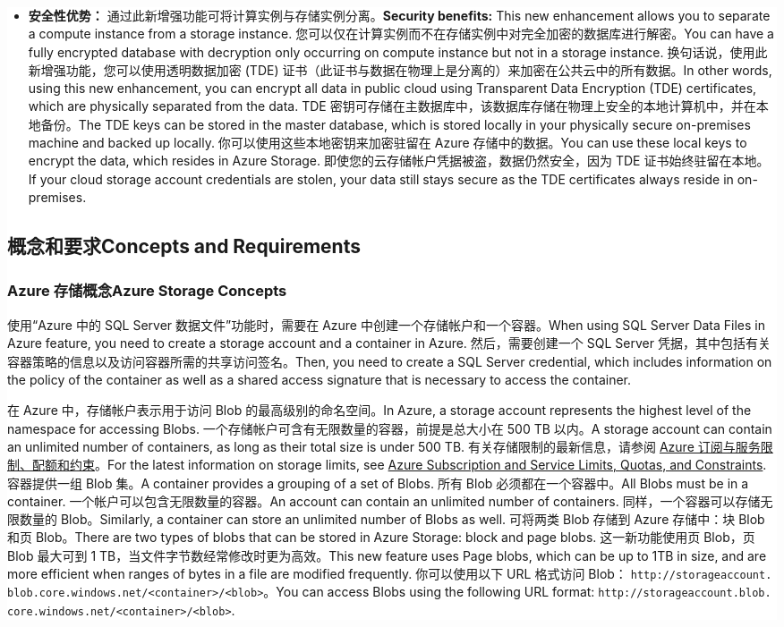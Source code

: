 -   <span data-ttu-id="1d5e6-123">**安全性优势：** 通过此新增强功能可将计算实例与存储实例分离。</span><span class="sxs-lookup"><span data-stu-id="1d5e6-123">**Security benefits:** This new enhancement allows you to separate a compute instance from a storage instance.</span></span> <span data-ttu-id="1d5e6-124">您可以仅在计算实例而不在存储实例中对完全加密的数据库进行解密。</span><span class="sxs-lookup"><span data-stu-id="1d5e6-124">You can have a fully encrypted database with decryption only occurring on compute instance but not in a storage instance.</span></span> <span data-ttu-id="1d5e6-125">换句话说，使用此新增强功能，您可以使用透明数据加密 (TDE) 证书（此证书与数据在物理上是分离的）来加密在公共云中的所有数据。</span><span class="sxs-lookup"><span data-stu-id="1d5e6-125">In other words, using this new enhancement, you can encrypt all data in public cloud using Transparent Data Encryption (TDE)  certificates, which are physically separated from the data.</span></span> <span data-ttu-id="1d5e6-126">TDE 密钥可存储在主数据库中，该数据库存储在物理上安全的本地计算机中，并在本地备份。</span><span class="sxs-lookup"><span data-stu-id="1d5e6-126">The TDE keys can be stored in the master database, which is stored locally in your physically secure on-premises machine and backed up locally.</span></span> <span data-ttu-id="1d5e6-127">你可以使用这些本地密钥来加密驻留在 Azure 存储中的数据。</span><span class="sxs-lookup"><span data-stu-id="1d5e6-127">You can use these local keys to encrypt the data, which resides in Azure Storage.</span></span> <span data-ttu-id="1d5e6-128">即使您的云存储帐户凭据被盗，数据仍然安全，因为 TDE 证书始终驻留在本地。</span><span class="sxs-lookup"><span data-stu-id="1d5e6-128">If your cloud storage account credentials are stolen, your data still stays secure as the TDE certificates always reside in on-premises.</span></span>  
  
## <a name="concepts-and-requirements"></a><span data-ttu-id="1d5e6-129">概念和要求</span><span class="sxs-lookup"><span data-stu-id="1d5e6-129">Concepts and Requirements</span></span>  
  
### <a name="azure-storage-concepts"></a><span data-ttu-id="1d5e6-130">Azure 存储概念</span><span class="sxs-lookup"><span data-stu-id="1d5e6-130">Azure Storage Concepts</span></span>  
 <span data-ttu-id="1d5e6-131">使用“Azure 中的 SQL Server 数据文件”功能时，需要在 Azure 中创建一个存储帐户和一个容器。</span><span class="sxs-lookup"><span data-stu-id="1d5e6-131">When using SQL Server Data Files in Azure feature, you need to create a storage account and a container in Azure.</span></span> <span data-ttu-id="1d5e6-132">然后，需要创建一个 SQL Server 凭据，其中包括有关容器策略的信息以及访问容器所需的共享访问签名。</span><span class="sxs-lookup"><span data-stu-id="1d5e6-132">Then, you need to create a SQL Server credential, which includes information on the policy of the container as well as a shared access signature that is necessary to access the container.</span></span>  
  
 <span data-ttu-id="1d5e6-133">在 Azure 中，存储帐户表示用于访问 Blob 的最高级别的命名空间。</span><span class="sxs-lookup"><span data-stu-id="1d5e6-133">In Azure, a storage account represents the highest level of the namespace for accessing Blobs.</span></span> <span data-ttu-id="1d5e6-134">一个存储帐户可含有无限数量的容器，前提是总大小在 500 TB 以内。</span><span class="sxs-lookup"><span data-stu-id="1d5e6-134">A storage account can contain an unlimited number of containers, as long as their total size is under 500 TB.</span></span> <span data-ttu-id="1d5e6-135">有关存储限制的最新信息，请参阅 [Azure 订阅与服务限制、配额和约束](https://azure.microsoft.com/documentation/articles/azure-subscription-service-limits/)。</span><span class="sxs-lookup"><span data-stu-id="1d5e6-135">For the latest information on storage limits, see [Azure Subscription and Service Limits, Quotas, and Constraints](https://azure.microsoft.com/documentation/articles/azure-subscription-service-limits/).</span></span> <span data-ttu-id="1d5e6-136">容器提供一组 Blob 集。</span><span class="sxs-lookup"><span data-stu-id="1d5e6-136">A container provides a grouping of a set of Blobs.</span></span> <span data-ttu-id="1d5e6-137">所有 Blob 必须都在一个容器中。</span><span class="sxs-lookup"><span data-stu-id="1d5e6-137">All Blobs must be in a container.</span></span> <span data-ttu-id="1d5e6-138">一个帐户可以包含无限数量的容器。</span><span class="sxs-lookup"><span data-stu-id="1d5e6-138">An account can contain an unlimited number of containers.</span></span> <span data-ttu-id="1d5e6-139">同样，一个容器可以存储无限数量的 Blob。</span><span class="sxs-lookup"><span data-stu-id="1d5e6-139">Similarly, a container can store an unlimited number of Blobs as well.</span></span> <span data-ttu-id="1d5e6-140">可将两类 Blob 存储到 Azure 存储中：块 Blob 和页 Blob。</span><span class="sxs-lookup"><span data-stu-id="1d5e6-140">There are two types of blobs that can be stored in Azure Storage: block and page blobs.</span></span> <span data-ttu-id="1d5e6-141">这一新功能使用页 Blob，页 Blob 最大可到 1 TB，当文件字节数经常修改时更为高效。</span><span class="sxs-lookup"><span data-stu-id="1d5e6-141">This new feature uses Page blobs, which can be up to 1TB in size, and are more efficient when ranges of bytes in a file are modified frequently.</span></span> <span data-ttu-id="1d5e6-142">你可以使用以下 URL 格式访问 Blob： `http://storageaccount.blob.core.windows.net/<container>/<blob>`。</span><span class="sxs-lookup"><span data-stu-id="1d5e6-142">You can access Blobs using the following URL format: `http://storageaccount.blob.core.windows.net/<container>/<blob>`.</span></span>  
  